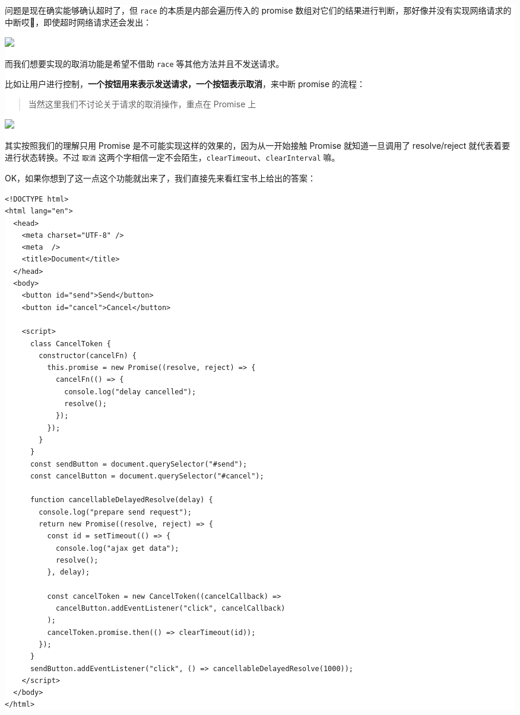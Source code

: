 问题是现在确实能够确认超时了，但 `race` 的本质是内部会遍历传入的 promise 数组对它们的结果进行判断，那好像并没有实现网络请求的中断哎🤔，即使超时网络请求还会发出：

![](https://p3-juejin.byteimg.com/tos-cn-i-k3u1fbpfcp/10dad456102b4be2a879d2ccddea9b0b~tplv-k3u1fbpfcp-jj-mark:3024:0:0:0:q75.awebp#?w=380&h=77&s=2128&e=png&b=ffffff)

而我们想要实现的取消功能是希望不借助 `race` 等其他方法并且不发送请求。

比如让用户进行控制，**一个按钮用来表示发送请求，一个按钮表示取消**，来中断 promise 的流程：

> 当然这里我们不讨论关于请求的取消操作，重点在 Promise 上

![](https://p6-juejin.byteimg.com/tos-cn-i-k3u1fbpfcp/e8059236058a45b8a1f2b25f56c62b41~tplv-k3u1fbpfcp-jj-mark:3024:0:0:0:q75.awebp#?w=741&h=497&s=23963&e=png&b=f9fafb)

其实按照我们的理解只用 Promise 是不可能实现这样的效果的，因为从一开始接触 Promise 就知道一旦调用了 resolve/reject 就代表着要进行状态转换。不过 `取消` 这两个字相信一定不会陌生，`clearTimeout`、`clearInterval` 嘛。

OK，如果你想到了这一点这个功能就出来了，我们直接先来看红宝书上给出的答案：

```
<!DOCTYPE html>
<html lang="en">
  <head>
    <meta charset="UTF-8" />
    <meta  />
    <title>Document</title>
  </head>
  <body>
    <button id="send">Send</button>
    <button id="cancel">Cancel</button>
    
    <script>
      class CancelToken {
        constructor(cancelFn) {
          this.promise = new Promise((resolve, reject) => {
            cancelFn(() => {
              console.log("delay cancelled");
              resolve();
            });
          });
        }
      }
      const sendButton = document.querySelector("#send");
      const cancelButton = document.querySelector("#cancel");

      function cancellableDelayedResolve(delay) {
        console.log("prepare send request");
        return new Promise((resolve, reject) => {
          const id = setTimeout(() => {
            console.log("ajax get data");
            resolve();
          }, delay);

          const cancelToken = new CancelToken((cancelCallback) =>
            cancelButton.addEventListener("click", cancelCallback)
          );
          cancelToken.promise.then(() => clearTimeout(id));
        });
      }
      sendButton.addEventListener("click", () => cancellableDelayedResolve(1000));
    </script>
  </body>
</html>
```
